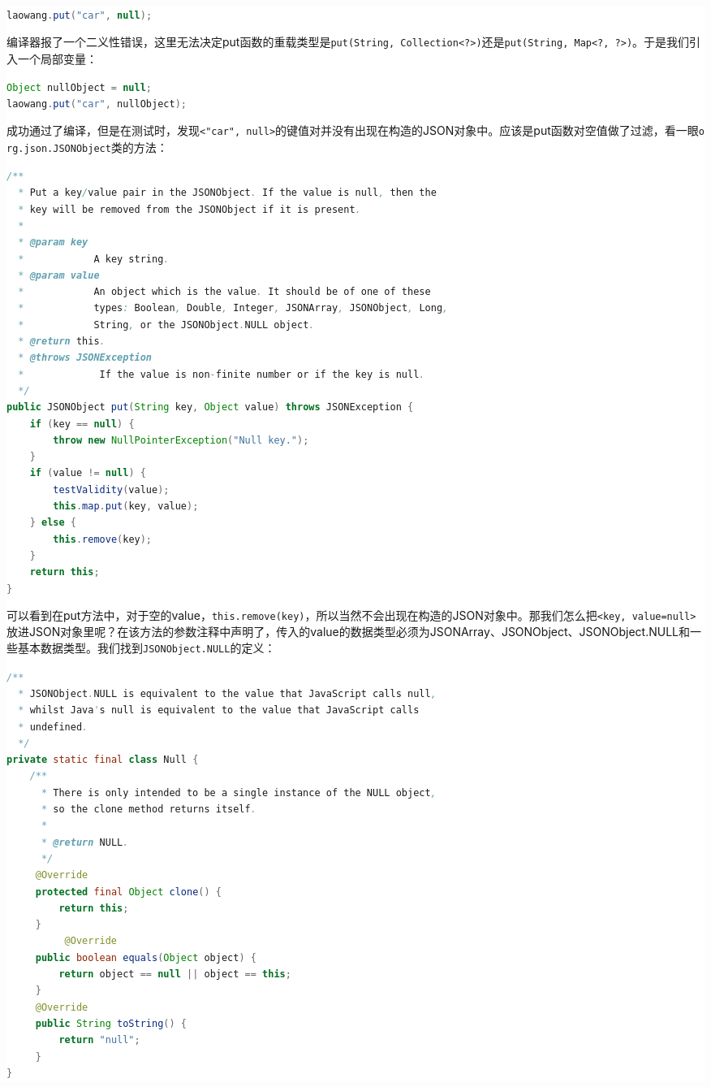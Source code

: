 ```java
laowang.put("car", null);
```
编译器报了一个二义性错误，这里无法决定put函数的重载类型是`put(String, Collection<?>)`还是`put(String, Map<?, ?>)`。于是我们引入一个局部变量：
```java
Object nullObject = null;
laowang.put("car", nullObject);
```
成功通过了编译，但是在测试时，发现`<"car", null>`的键值对并没有出现在构造的JSON对象中。应该是put函数对空值做了过滤，看一眼`org.json.JSONObject`类的方法：
```java
/**
  * Put a key/value pair in the JSONObject. If the value is null, then the
  * key will be removed from the JSONObject if it is present.
  *
  * @param key
  *            A key string.
  * @param value
  *            An object which is the value. It should be of one of these
  *            types: Boolean, Double, Integer, JSONArray, JSONObject, Long,
  *            String, or the JSONObject.NULL object.
  * @return this.
  * @throws JSONException
  *             If the value is non-finite number or if the key is null.
  */
public JSONObject put(String key, Object value) throws JSONException {
    if (key == null) {
        throw new NullPointerException("Null key.");
    }
    if (value != null) {
        testValidity(value);
        this.map.put(key, value);
    } else {
        this.remove(key);
    }
    return this;
}
```
可以看到在put方法中，对于空的value，`this.remove(key)`，所以当然不会出现在构造的JSON对象中。那我们怎么把`<key, value=null>`放进JSON对象里呢？在该方法的参数注释中声明了，传入的value的数据类型必须为JSONArray、JSONObject、JSONObject.NULL和一些基本数据类型。我们找到`JSONObject.NULL`的定义：
```java
/**
  * JSONObject.NULL is equivalent to the value that JavaScript calls null,
  * whilst Java's null is equivalent to the value that JavaScript calls
  * undefined.
  */
private static final class Null {
    /**
      * There is only intended to be a single instance of the NULL object,
      * so the clone method returns itself.
      *
      * @return NULL.
      */
     @Override
     protected final Object clone() {
         return this;
     }
          @Override
     public boolean equals(Object object) {
         return object == null || object == this;
     }
     @Override
     public String toString() {
         return "null";
     }
}
```